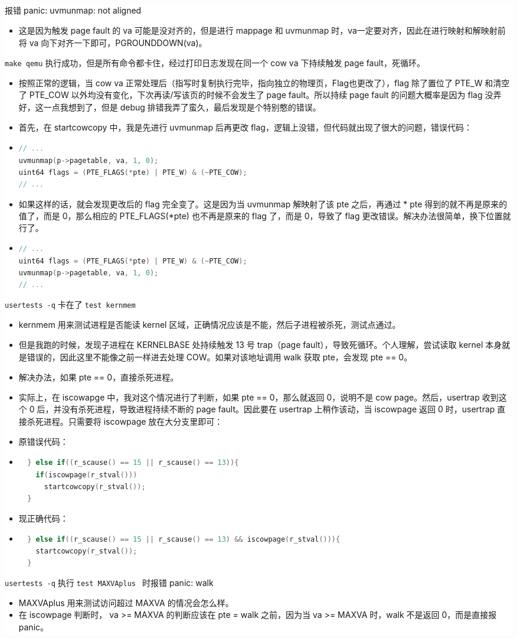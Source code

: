 报错 panic: uvmunmap: not aligned

- 这是因为触发 page fault 的 va 可能是没对齐的，但是进行 mappage 和 uvmunmap 时，va一定要对齐，因此在进行映射和解映射前将 va 向下对齐一下即可，PGROUNDDOWN(va)。

`make qemu` 执行成功，但是所有命令都卡住，经过打印日志发现在同一个 cow va 下持续触发 page fault，死循环。

- 按照正常的逻辑，当 cow va 正常处理后（指写时复制执行完毕，指向独立的物理页，Flag也更改了），flag 除了置位了 PTE_W 和清空了 PTE_COW 以外均没有变化，下次再读/写该页的时候不会发生了 page fault。所以持续 page fault 的问题大概率是因为 flag 没弄好，这一点我想到了，但是 debug 排错我弄了蛮久，最后发现是个特别憨的错误。

- 首先，在 startcowcopy 中，我是先进行 uvmunmap 后再更改 flag，逻辑上没错，但代码就出现了很大的问题，错误代码：

- ```c
  // ...
  uvmunmap(p->pagetable, va, 1, 0); 
  uint64 flags = (PTE_FLAGS(*pte) | PTE_W) & (~PTE_COW);
  // ...
  ```

- 如果这样的话，就会发现更改后的 flag 完全变了。这是因为当 uvmunmap 解映射了该 pte 之后，再通过 * pte 得到的就不再是原来的值了，而是 0，那么相应的 PTE_FLAGS(*pte) 也不再是原来的 flag 了，而是 0，导致了 flag 更改错误。解决办法很简单，换下位置就行了。

- ```c
  // ...
  uint64 flags = (PTE_FLAGS(*pte) | PTE_W) & (~PTE_COW);
  uvmunmap(p->pagetable, va, 1, 0); 
  // ...
  ```

`usertests -q` 卡在了 `test kernmem ` 

- kernmem 用来测试进程是否能读 kernel 区域，正确情况应该是不能，然后子进程被杀死，测试点通过。

- 但是我跑的时候，发现子进程在 KERNELBASE 处持续触发 13 号 trap（page fault），导致死循环。个人理解，尝试读取 kernel 本身就是错误的，因此这里不能像之前一样进去处理 COW。如果对该地址调用 walk 获取 pte，会发现 pte == 0。

- 解决办法，如果 pte == 0，直接杀死进程。

- 实际上，在 iscowapge 中，我对这个情况进行了判断，如果 pte == 0，那么就返回 0，说明不是 cow page。然后，usertrap 收到这个 0 后，并没有杀死进程，导致进程持续不断的 page fault。因此要在 usertrap 上稍作该动，当 iscowpage 返回 0 时，usertrap 直接杀死进程。只需要将 iscowpage 放在大分支里即可：

- 原错误代码：

- ```c
    } else if((r_scause() == 15 || r_scause() == 13)){
      if(iscowpage(r_stval()))
        startcowcopy(r_stval());
    }
  ```

- 现正确代码：

- ```c
    } else if((r_scause() == 15 || r_scause() == 13) && iscowpage(r_stval())){
      startcowcopy(r_stval());
    }
  ```

`usertests -q` 执行 `test MAXVAplus ` 时报错 panic: walk

- MAXVAplus 用来测试访问超过 MAXVA 的情况会怎么样。
- 在 iscowpage 判断时， va >= MAXVA 的判断应该在 pte = walk 之前，因为当 va >= MAXVA 时，walk 不是返回 0，而是直接报 panic。

